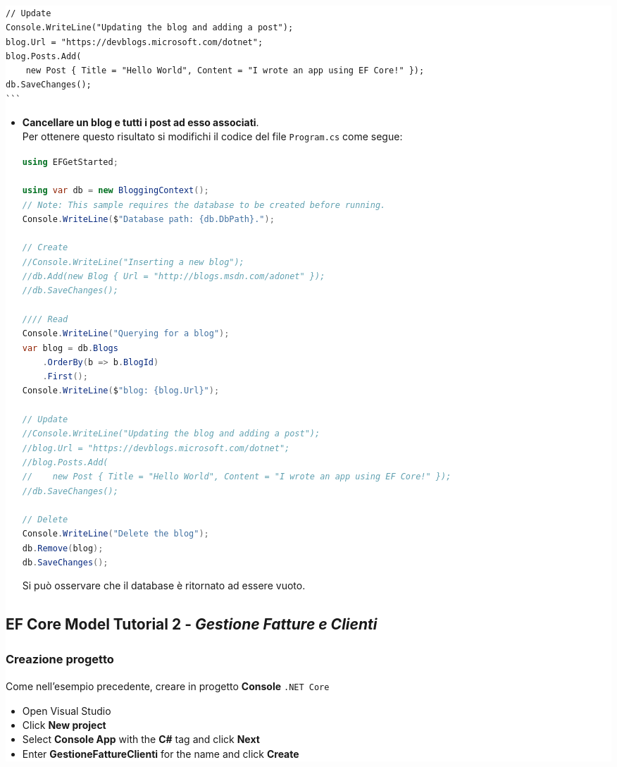    // Update
    Console.WriteLine("Updating the blog and adding a post");
    blog.Url = "https://devblogs.microsoft.com/dotnet";
    blog.Posts.Add(
        new Post { Title = "Hello World", Content = "I wrote an app using EF Core!" });
    db.SaveChanges();
    ```

* **Cancellare un blog e tutti i post ad esso associati**.  
  Per ottenere questo risultato si modifichi il codice del file `Program.cs` come segue:

    ```cs
    using EFGetStarted;

    using var db = new BloggingContext();
    // Note: This sample requires the database to be created before running.
    Console.WriteLine($"Database path: {db.DbPath}.");

    // Create
    //Console.WriteLine("Inserting a new blog");
    //db.Add(new Blog { Url = "http://blogs.msdn.com/adonet" });
    //db.SaveChanges();

    //// Read
    Console.WriteLine("Querying for a blog");
    var blog = db.Blogs
        .OrderBy(b => b.BlogId)
        .First();
    Console.WriteLine($"blog: {blog.Url}");

    // Update
    //Console.WriteLine("Updating the blog and adding a post");
    //blog.Url = "https://devblogs.microsoft.com/dotnet";
    //blog.Posts.Add(
    //    new Post { Title = "Hello World", Content = "I wrote an app using EF Core!" });
    //db.SaveChanges();

    // Delete
    Console.WriteLine("Delete the blog");
    db.Remove(blog);
    db.SaveChanges();
    ```

    Si può osservare che il database è ritornato ad essere vuoto.

## EF Core Model Tutorial 2 - *Gestione Fatture e Clienti*

### Creazione progetto

Come nell’esempio precedente, creare in progetto **Console** `.NET Core`

* Open Visual Studio
* Click **New project**
* Select **Console App** with the **C#** tag and click **Next**
* Enter **GestioneFattureClienti** for the name and click **Create**
